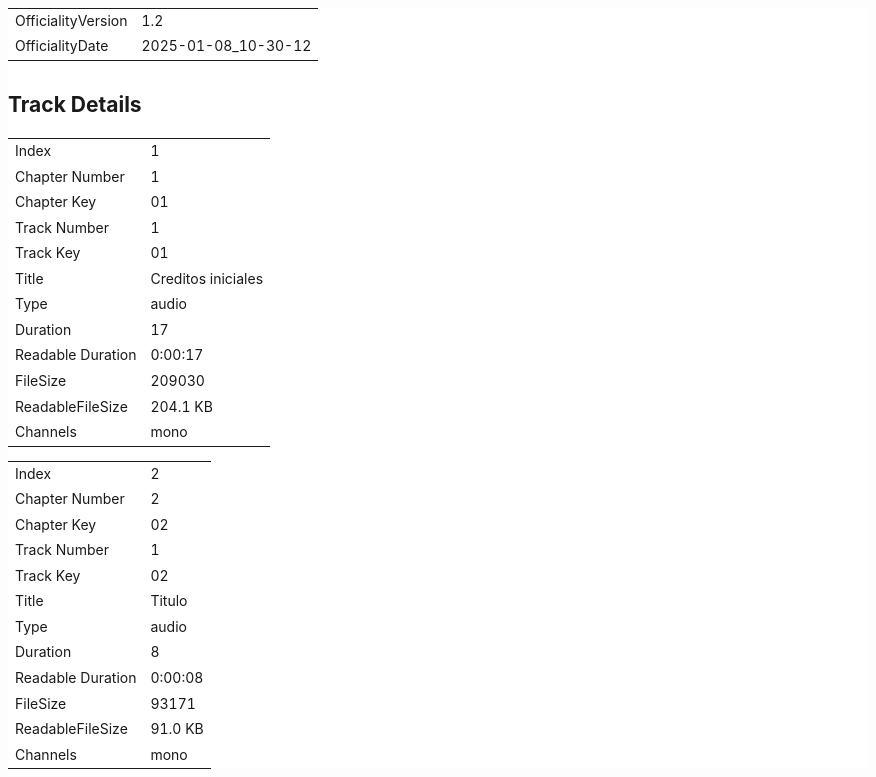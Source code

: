 |  |  |
| - | - |
| OfficialityVersion | 1.2
| OfficialityDate | 2025-01-08_10-30-12


## Track Details

|  |  |
| - | - |
| Index | 1 |
| Chapter Number | 1 |
| Chapter Key | 01 |
| Track Number | 1 |
| Track Key | 01 |
| Title | Creditos iniciales |
| Type | audio |
| Duration | 17 |
| Readable Duration | 0:00:17 |
| FileSize | 209030 |
| ReadableFileSize | 204.1 KB |
| Channels | mono |

|  |  |
| - | - |
| Index | 2 |
| Chapter Number | 2 |
| Chapter Key | 02 |
| Track Number | 1 |
| Track Key | 02 |
| Title | Titulo |
| Type | audio |
| Duration | 8 |
| Readable Duration | 0:00:08 |
| FileSize | 93171 |
| ReadableFileSize | 91.0 KB |
| Channels | mono |
